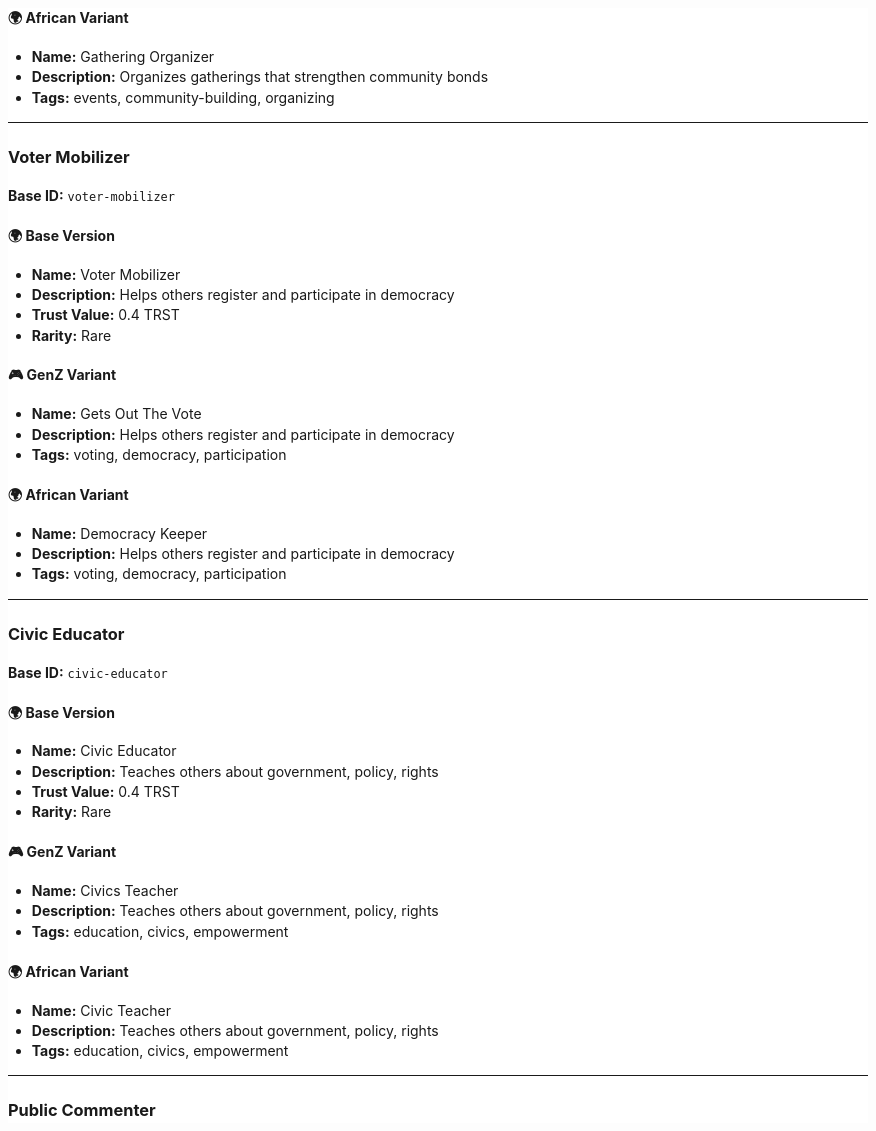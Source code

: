 #### 🌍 African Variant
- **Name:** Gathering Organizer
- **Description:** Organizes gatherings that strengthen community bonds
- **Tags:** events, community-building, organizing

---

### Voter Mobilizer

**Base ID:** `voter-mobilizer`

#### 🌍 Base Version
- **Name:** Voter Mobilizer
- **Description:** Helps others register and participate in democracy
- **Trust Value:** 0.4 TRST
- **Rarity:** Rare

#### 🎮 GenZ Variant
- **Name:** Gets Out The Vote
- **Description:** Helps others register and participate in democracy
- **Tags:** voting, democracy, participation

#### 🌍 African Variant
- **Name:** Democracy Keeper
- **Description:** Helps others register and participate in democracy
- **Tags:** voting, democracy, participation

---

### Civic Educator

**Base ID:** `civic-educator`

#### 🌍 Base Version
- **Name:** Civic Educator
- **Description:** Teaches others about government, policy, rights
- **Trust Value:** 0.4 TRST
- **Rarity:** Rare

#### 🎮 GenZ Variant
- **Name:** Civics Teacher
- **Description:** Teaches others about government, policy, rights
- **Tags:** education, civics, empowerment

#### 🌍 African Variant
- **Name:** Civic Teacher
- **Description:** Teaches others about government, policy, rights
- **Tags:** education, civics, empowerment

---

### Public Commenter
